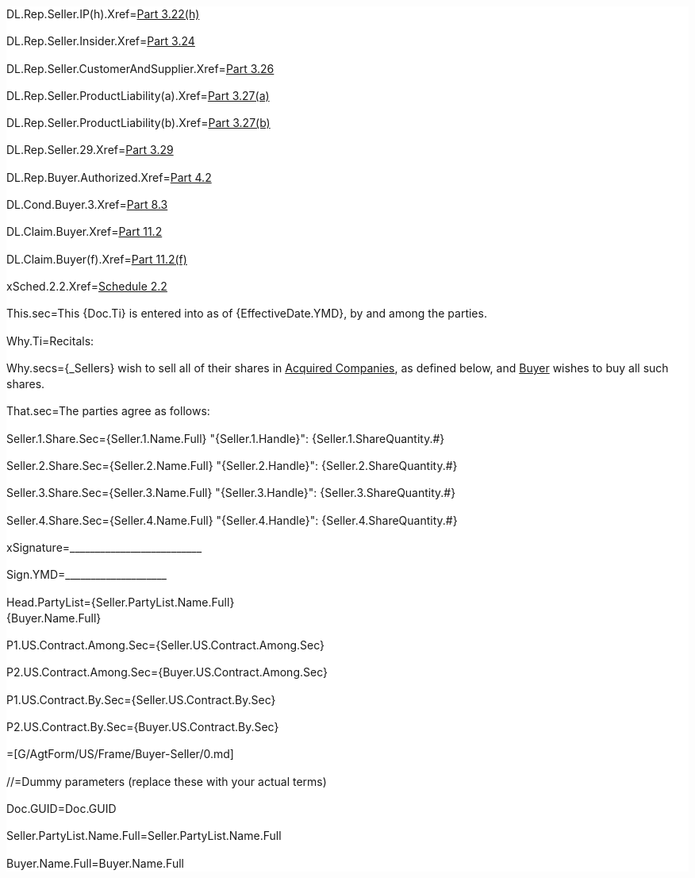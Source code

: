 DL.Rep.Seller.IP(h).Xref=<a href="#DL.3.22.Sec" class="xref">Part 3.22(h)</a>

DL.Rep.Seller.Insider.Xref=<a href="#DL.3.24.Sec" class="xref">Part 3.24</a>

DL.Rep.Seller.CustomerAndSupplier.Xref=<a href="#DL.3.26.Sec" class="xref">Part 3.26</a>

DL.Rep.Seller.ProductLiability(a).Xref=<a href="#DL.3.27.Sec" class="xref">Part 3.27(a)</a>

DL.Rep.Seller.ProductLiability(b).Xref=<a href="#DL.3.27.Sec" class="xref">Part 3.27(b)</a>

DL.Rep.Seller.29.Xref=<a href="#DL.3.29.Sec" class="xref">Part 3.29</a>

DL.Rep.Buyer.Authorized.Xref=<a href="#DL.4.2.Sec" class="xref">Part 4.2</a>

DL.Cond.Buyer.3.Xref=<a href="#DL.8.3.Sec" class="xref">Part 8.3</a>

DL.Claim.Buyer.Xref=<a href="#DL.11.2.Sec" class="xref">Part 11.2</a>

DL.Claim.Buyer(f).Xref=<a href="#DL.11.2.Sec" class="xref">Part 11.2(f)</a>

xSched.2.2.Xref=<a href="#Sched.2.Sec" class="xref">Schedule 2.2</a>

This.sec=This {Doc.Ti} is entered into as of {EffectiveDate.YMD}, by and among the parties.

Why.Ti=Recitals:

Why.secs={_Sellers} wish to sell all of their shares in <a href="#Def.Acquired_Companies.Def" class="definedterm">Acquired Companies</a>, as defined below, and <a href="#Def.Buyer.Def" class="definedterm">Buyer</a> wishes to buy all such shares.  

That.sec=The parties agree as follows:


Seller.1.Share.Sec={Seller.1.Name.Full} "{Seller.1.Handle}": {Seller.1.ShareQuantity.#}

Seller.2.Share.Sec={Seller.2.Name.Full} "{Seller.2.Handle}": {Seller.2.ShareQuantity.#}

Seller.3.Share.Sec={Seller.3.Name.Full} "{Seller.3.Handle}": {Seller.3.ShareQuantity.#}

Seller.4.Share.Sec={Seller.4.Name.Full} "{Seller.4.Handle}": {Seller.4.ShareQuantity.#}

xSignature=__________________________


Sign.YMD=____________________ 

Head.PartyList={Seller.PartyList.Name.Full}<br>{Buyer.Name.Full}

P1.US.Contract.Among.Sec={Seller.US.Contract.Among.Sec}

P2.US.Contract.Among.Sec={Buyer.US.Contract.Among.Sec}

P1.US.Contract.By.Sec={Seller.US.Contract.By.Sec}

P2.US.Contract.By.Sec={Buyer.US.Contract.By.Sec}

=[G/AgtForm/US/Frame/Buyer-Seller/0.md]

//=Dummy parameters (replace these with your actual terms)

Doc.GUID=<span class="param">Doc.GUID</span>

Seller.PartyList.Name.Full=<span class="param">Seller.PartyList.Name.Full</span>

Buyer.Name.Full=<span class="param">Buyer.Name.Full</span>
